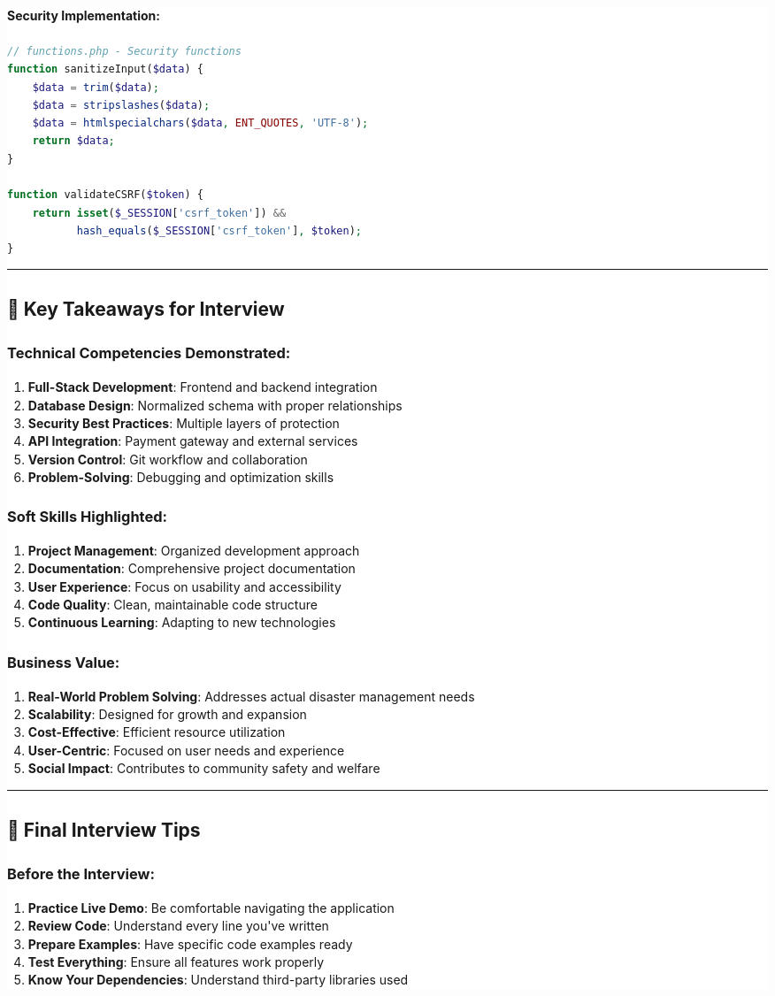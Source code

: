#### Security Implementation:
```php
// functions.php - Security functions
function sanitizeInput($data) {
    $data = trim($data);
    $data = stripslashes($data);
    $data = htmlspecialchars($data, ENT_QUOTES, 'UTF-8');
    return $data;
}

function validateCSRF($token) {
    return isset($_SESSION['csrf_token']) && 
           hash_equals($_SESSION['csrf_token'], $token);
}
```

---

## 📝 Key Takeaways for Interview

### Technical Competencies Demonstrated:
1. **Full-Stack Development**: Frontend and backend integration
2. **Database Design**: Normalized schema with proper relationships
3. **Security Best Practices**: Multiple layers of protection
4. **API Integration**: Payment gateway and external services
5. **Version Control**: Git workflow and collaboration
6. **Problem-Solving**: Debugging and optimization skills

### Soft Skills Highlighted:
1. **Project Management**: Organized development approach
2. **Documentation**: Comprehensive project documentation
3. **User Experience**: Focus on usability and accessibility
4. **Code Quality**: Clean, maintainable code structure
5. **Continuous Learning**: Adapting to new technologies

### Business Value:
1. **Real-World Problem Solving**: Addresses actual disaster management needs
2. **Scalability**: Designed for growth and expansion
3. **Cost-Effective**: Efficient resource utilization
4. **User-Centric**: Focused on user needs and experience
5. **Social Impact**: Contributes to community safety and welfare

---

## 🎯 Final Interview Tips

### Before the Interview:
1. **Practice Live Demo**: Be comfortable navigating the application
2. **Review Code**: Understand every line you've written
3. **Prepare Examples**: Have specific code examples ready
4. **Test Everything**: Ensure all features work properly
5. **Know Your Dependencies**: Understand third-party libraries used
